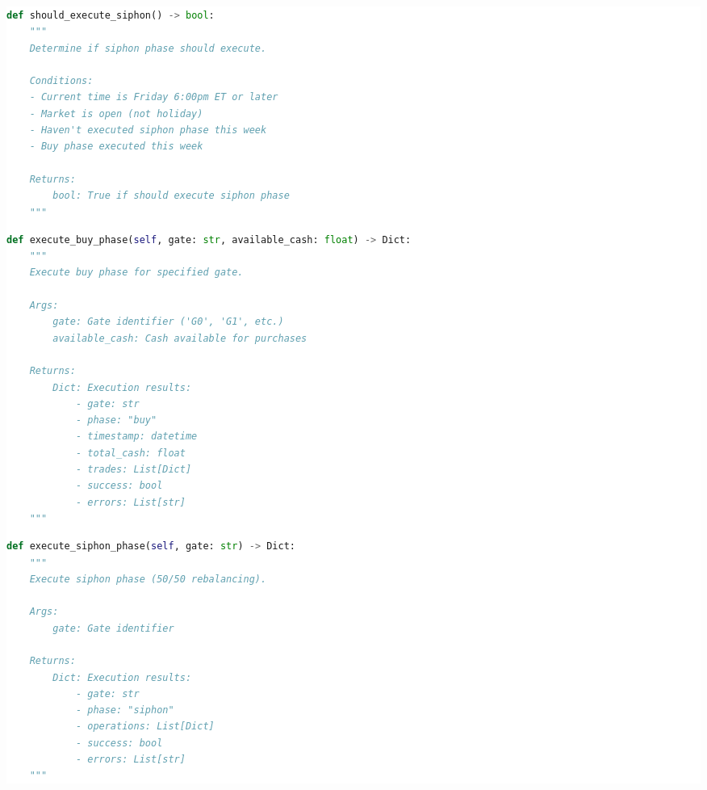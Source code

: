 ```python
def should_execute_siphon() -> bool:
    """
    Determine if siphon phase should execute.

    Conditions:
    - Current time is Friday 6:00pm ET or later
    - Market is open (not holiday)
    - Haven't executed siphon phase this week
    - Buy phase executed this week

    Returns:
        bool: True if should execute siphon phase
    """
```

```python
def execute_buy_phase(self, gate: str, available_cash: float) -> Dict:
    """
    Execute buy phase for specified gate.

    Args:
        gate: Gate identifier ('G0', 'G1', etc.)
        available_cash: Cash available for purchases

    Returns:
        Dict: Execution results:
            - gate: str
            - phase: "buy"
            - timestamp: datetime
            - total_cash: float
            - trades: List[Dict]
            - success: bool
            - errors: List[str]
    """
```

```python
def execute_siphon_phase(self, gate: str) -> Dict:
    """
    Execute siphon phase (50/50 rebalancing).

    Args:
        gate: Gate identifier

    Returns:
        Dict: Execution results:
            - gate: str
            - phase: "siphon"
            - operations: List[Dict]
            - success: bool
            - errors: List[str]
    """
```
